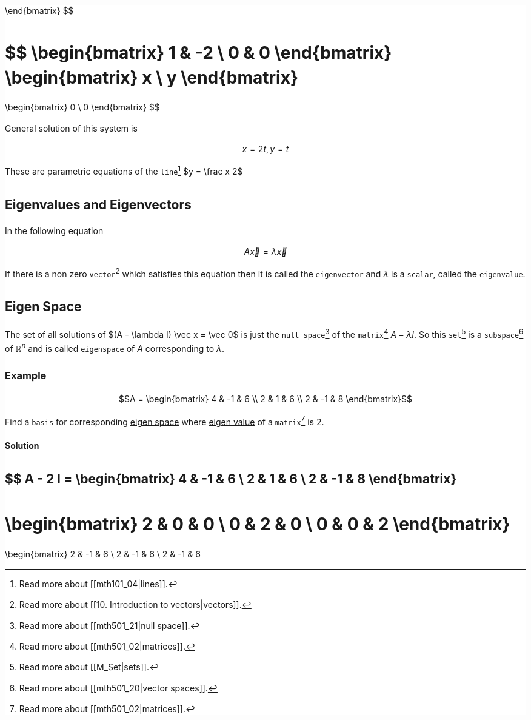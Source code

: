 \end{bmatrix}
$$

$$
\begin{bmatrix}
	1 & -2 \\
	0 & 0
\end{bmatrix}
\begin{bmatrix}
	x \\
	y
\end{bmatrix}
=
\begin{bmatrix}
	0 \\
	0
\end{bmatrix}
$$

General solution of this system is  

$$x = 2t, \, y = t$$

These are parametric equations of the `line`[^3] $y = \frac x 2$

## Eigenvalues and Eigenvectors

In the following equation  

$$A \vec x = \lambda \vec x$$

If there is a non zero `vector`[^2] which satisfies this equation then it is called the `eigenvector` and $\lambda$ is a `scalar`, called the `eigenvalue`.

## Eigen Space

The set of all solutions of $(A - \lambda I) \vec x = \vec 0$ is just the `null space`[^4] of the `matrix`[^1] $A - \lambda I$. So this `set`[^5] is a `subspace`[^6] of $\mathbb R^n$ and is called `eigenspace` of $A$ corresponding to $\lambda$.

### Example

$$A = \begin{bmatrix} 4 & -1 & 6 \\ 2 & 1 & 6 \\ 2 & -1 & 8 \end{bmatrix}$$

Find a `basis` for corresponding [eigen space](#eigen-space) where [eigen value](#eigenvalues-and-eigenvectors) of a `matrix`[^1] is $2$.

#### Solution

$$
A - 2 I =
\begin{bmatrix}
	4 & -1 & 6 \\
	2 & 1 & 6 \\
	2 & -1 & 8
\end{bmatrix}
- 
\begin{bmatrix}
	2 & 0 & 0 \\
	0 & 2 & 0 \\
	0 & 0 & 2
\end{bmatrix}
=
\begin{bmatrix}
	2 & -1 & 6 \\
	2 & -1 & 6 \\
	2 & -1 & 6

[^1]: Read more about [[mth501_02|matrices]].
[^2]: Read more about [[10. Introduction to vectors|vectors]].
[^3]: Read more about [[mth101_04|lines]].
[^4]: Read more about [[mth501_21|null space]].
[^5]: Read more about [[M_Set|sets]].
[^6]: Read more about [[mth501_20|vector spaces]].
[^7]: Read more about [[mth501_03|row reduction]].
[^8]: Read more about [[mth501_03|linear systems]].
[^9]: Read more about [[mth501_17|triangular matrices]].
[^10]: Read more about [[mth501_10|elementary matrices]].
[^11]: Read more about [[mth501_11|linear independence]].